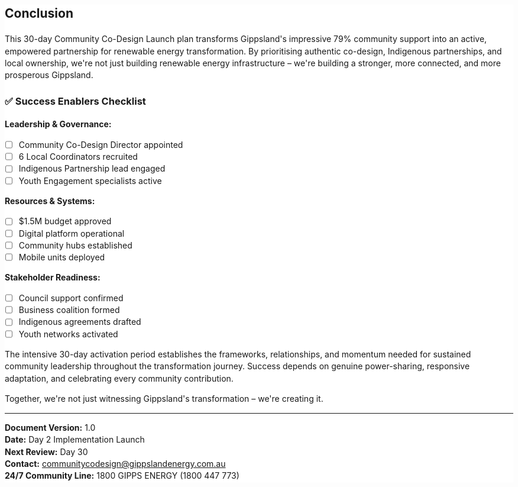 
## Conclusion

This 30-day Community Co-Design Launch plan transforms Gippsland's impressive 79% community support into an active, empowered partnership for renewable energy transformation. By prioritising authentic co-design, Indigenous partnerships, and local ownership, we're not just building renewable energy infrastructure – we're building a stronger, more connected, and more prosperous Gippsland.

### ✅ Success Enablers Checklist

**Leadership & Governance:**
- ☐ Community Co-Design Director appointed
- ☐ 6 Local Coordinators recruited
- ☐ Indigenous Partnership lead engaged
- ☐ Youth Engagement specialists active

**Resources & Systems:**
- ☐ $1.5M budget approved
- ☐ Digital platform operational
- ☐ Community hubs established
- ☐ Mobile units deployed

**Stakeholder Readiness:**
- ☐ Council support confirmed
- ☐ Business coalition formed
- ☐ Indigenous agreements drafted
- ☐ Youth networks activated

The intensive 30-day activation period establishes the frameworks, relationships, and momentum needed for sustained community leadership throughout the transformation journey. Success depends on genuine power-sharing, responsive adaptation, and celebrating every community contribution.

Together, we're not just witnessing Gippsland's transformation – we're creating it.

---

**Document Version:** 1.0  
**Date:** Day 2 Implementation Launch  
**Next Review:** Day 30  
**Contact:** communitycodesign@gippslandenergy.com.au  
**24/7 Community Line:** 1800 GIPPS ENERGY (1800 447 773)